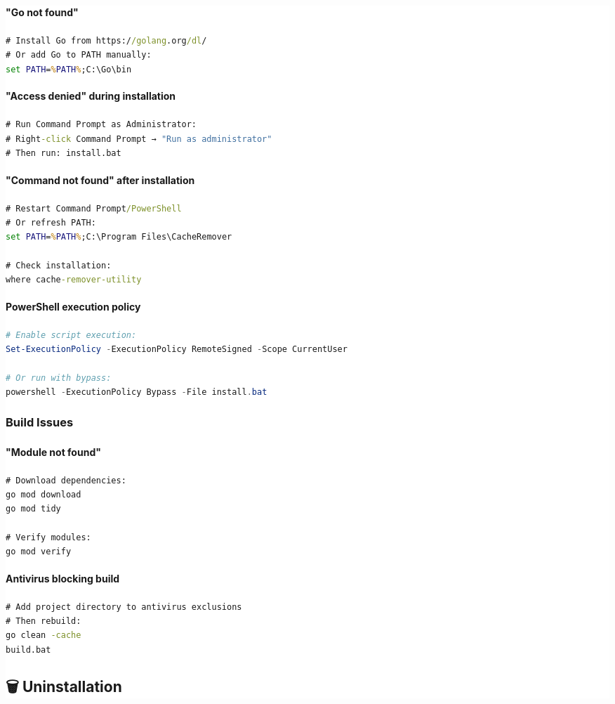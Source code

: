 #### "Go not found"
```cmd
# Install Go from https://golang.org/dl/
# Or add Go to PATH manually:
set PATH=%PATH%;C:\Go\bin
```

#### "Access denied" during installation
```cmd
# Run Command Prompt as Administrator:
# Right-click Command Prompt → "Run as administrator"
# Then run: install.bat
```

#### "Command not found" after installation
```cmd
# Restart Command Prompt/PowerShell
# Or refresh PATH:
set PATH=%PATH%;C:\Program Files\CacheRemover

# Check installation:
where cache-remover-utility
```

#### PowerShell execution policy
```powershell
# Enable script execution:
Set-ExecutionPolicy -ExecutionPolicy RemoteSigned -Scope CurrentUser

# Or run with bypass:
powershell -ExecutionPolicy Bypass -File install.bat
```

### Build Issues

#### "Module not found"
```cmd
# Download dependencies:
go mod download
go mod tidy

# Verify modules:
go mod verify
```

#### Antivirus blocking build
```cmd
# Add project directory to antivirus exclusions
# Then rebuild:
go clean -cache
build.bat
```

## 🗑️ Uninstallation
